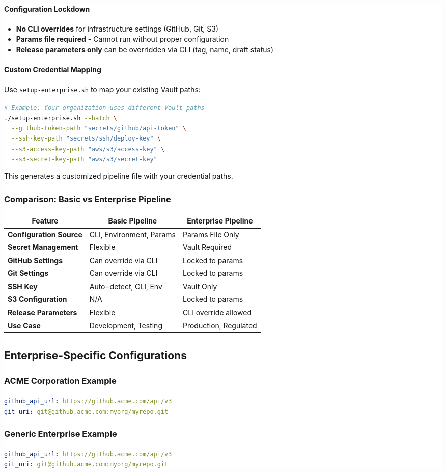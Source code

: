 #### **Configuration Lockdown**
- **No CLI overrides** for infrastructure settings (GitHub, Git, S3)
- **Params file required** - Cannot run without proper configuration
- **Release parameters only** can be overridden via CLI (tag, name, draft status)

#### **Custom Credential Mapping**
Use `setup-enterprise.sh` to map your existing Vault paths:

```bash
# Example: Your organization uses different Vault paths
./setup-enterprise.sh --batch \
  --github-token-path "secrets/github/api-token" \
  --ssh-key-path "secrets/ssh/deploy-key" \
  --s3-access-key-path "aws/s3/access-key" \
  --s3-secret-key-path "aws/s3/secret-key"
```

This generates a customized pipeline file with your credential paths.

### Comparison: Basic vs Enterprise Pipeline

| Feature | Basic Pipeline | Enterprise Pipeline |
|---------|---------------|-------------------|
| **Configuration Source** | CLI, Environment, Params | Params File Only |
| **Secret Management** | Flexible | Vault Required |
| **GitHub Settings** | Can override via CLI | Locked to params |
| **Git Settings** | Can override via CLI | Locked to params |
| **SSH Key** | Auto-detect, CLI, Env | Vault Only |
| **S3 Configuration** | N/A | Locked to params |
| **Release Parameters** | Flexible | CLI override allowed |
| **Use Case** | Development, Testing | Production, Regulated |

## Enterprise-Specific Configurations

### ACME Corporation Example

```yaml
github_api_url: https://github.acme.com/api/v3
git_uri: git@github.acme.com:myorg/myrepo.git
```

### Generic Enterprise Example

```yaml
github_api_url: https://github.acme.com/api/v3
git_uri: git@github.acme.com:myorg/myrepo.git
```
